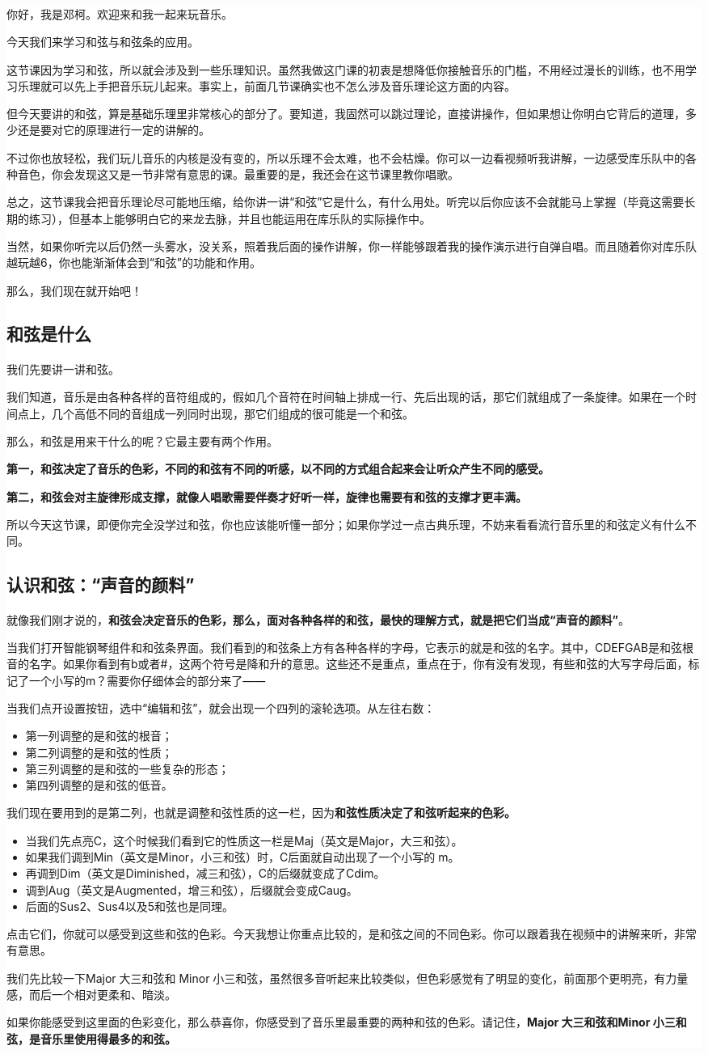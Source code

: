 你好，我是邓柯。欢迎来和我一起来玩音乐。

今天我们来学习和弦与和弦条的应用。

这节课因为学习和弦，所以就会涉及到一些乐理知识。虽然我做这门课的初衷是想降低你接触音乐的门槛，不用经过漫长的训练，也不用学习乐理就可以先上手把音乐玩儿起来。事实上，前面几节课确实也不怎么涉及音乐理论这方面的内容。

但今天要讲的和弦，算是基础乐理里非常核心的部分了。要知道，我固然可以跳过理论，直接讲操作，但如果想让你明白它背后的道理，多少还是要对它的原理进行一定的讲解的。

不过你也放轻松，我们玩儿音乐的内核是没有变的，所以乐理不会太难，也不会枯燥。你可以一边看视频听我讲解，一边感受库乐队中的各种音色，你会发现这又是一节非常有意思的课。最重要的是，我还会在这节课里教你唱歌。

总之，这节课我会把音乐理论尽可能地压缩，给你讲一讲“和弦”它是什么，有什么用处。听完以后你应该不会就能马上掌握（毕竟这需要长期的练习），但基本上能够明白它的来龙去脉，并且也能运用在库乐队的实际操作中。

当然，如果你听完以后仍然一头雾水，没关系，照着我后面的操作讲解，你一样能够跟着我的操作演示进行自弹自唱。而且随着你对库乐队越玩越6，你也能渐渐体会到“和弦”的功能和作用。

那么，我们现在就开始吧！

## 和弦是什么

我们先要讲一讲和弦。

我们知道，音乐是由各种各样的音符组成的，假如几个音符在时间轴上排成一行、先后出现的话，那它们就组成了一条旋律。如果在一个时间点上，几个高低不同的音组成一列同时出现，那它们组成的很可能是一个和弦。

那么，和弦是用来干什么的呢？它最主要有两个作用。

**第一，和弦决定了音乐的色彩，不同的和弦有不同的听感，以不同的方式组合起来会让听众产生不同的感受。**

**第二，和弦会对主旋律形成支撑，就像人唱歌需要伴奏才好听一样，旋律也需要有和弦的支撑才更丰满。**

所以今天这节课，即便你完全没学过和弦，你也应该能听懂一部分；如果你学过一点古典乐理，不妨来看看流行音乐里的和弦定义有什么不同。

## 认识和弦：“声音的颜料”

就像我们刚才说的，**和弦会决定音乐的色彩，那么，面对各种各样的和弦，最快的理解方式，就是把它们当成“声音的颜料”**。

当我们打开智能钢琴组件和和弦条界面。我们看到的和弦条上方有各种各样的字母，它表示的就是和弦的名字。其中，CDEFGAB是和弦根音的名字。如果你看到有b或者#，这两个符号是降和升的意思。这些还不是重点，重点在于，你有没有发现，有些和弦的大写字母后面，标记了一个小写的m？需要你仔细体会的部分来了——

当我们点开设置按钮，选中“编辑和弦”，就会出现一个四列的滚轮选项。从左往右数：

- 第一列调整的是和弦的根音；
- 第二列调整的是和弦的性质；
- 第三列调整的是和弦的一些复杂的形态；
- 第四列调整的是和弦的低音。

我们现在要用到的是第二列，也就是调整和弦性质的这一栏，因为**和弦性质决定了和弦听起来的色彩。**

- 当我们先点亮C，这个时候我们看到它的性质这一栏是Maj（英文是Major，大三和弦）。
- 如果我们调到Min（英文是Minor，小三和弦）时，C后面就自动出现了一个小写的 m。
- 再调到Dim（英文是Diminished，减三和弦），C的后缀就变成了Cdim。
- 调到Aug（英文是Augmented，增三和弦），后缀就会变成Caug。
- 后面的Sus2、Sus4以及5和弦也是同理。

点击它们，你就可以感受到这些和弦的色彩。今天我想让你重点比较的，是和弦之间的不同色彩。你可以跟着我在视频中的讲解来听，非常有意思。

我们先比较一下Major 大三和弦和 Minor 小三和弦，虽然很多音听起来比较类似，但色彩感觉有了明显的变化，前面那个更明亮，有力量感，而后一个相对更柔和、暗淡。

如果你能感受到这里面的色彩变化，那么恭喜你，你感受到了音乐里最重要的两种和弦的色彩。请记住，**Major 大三和弦和Minor 小三和弦，是音乐里使用得最多的和弦。**

